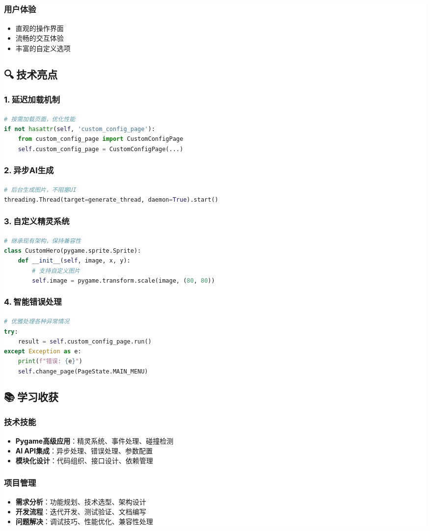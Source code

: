 ### 用户体验
- 直观的操作界面
- 流畅的交互体验
- 丰富的自定义选项

## 🔍 技术亮点

### 1. 延迟加载机制
```python
# 按需加载页面，优化性能
if not hasattr(self, 'custom_config_page'):
    from custom_config_page import CustomConfigPage
    self.custom_config_page = CustomConfigPage(...)
```

### 2. 异步AI生成
```python
# 后台生成图片，不阻塞UI
threading.Thread(target=generate_thread, daemon=True).start()
```

### 3. 自定义精灵系统
```python
# 继承现有架构，保持兼容性
class CustomHero(pygame.sprite.Sprite):
    def __init__(self, image, x, y):
        # 支持自定义图片
        self.image = pygame.transform.scale(image, (80, 80))
```

### 4. 智能错误处理
```python
# 优雅处理各种异常情况
try:
    result = self.custom_config_page.run()
except Exception as e:
    print(f"错误: {e}")
    self.change_page(PageState.MAIN_MENU)
```

## 📚 学习收获

### 技术技能
- **Pygame高级应用**：精灵系统、事件处理、碰撞检测
- **AI API集成**：异步处理、错误处理、参数配置
- **模块化设计**：代码组织、接口设计、依赖管理

### 项目管理
- **需求分析**：功能规划、技术选型、架构设计
- **开发流程**：迭代开发、测试验证、文档编写
- **问题解决**：调试技巧、性能优化、兼容性处理
